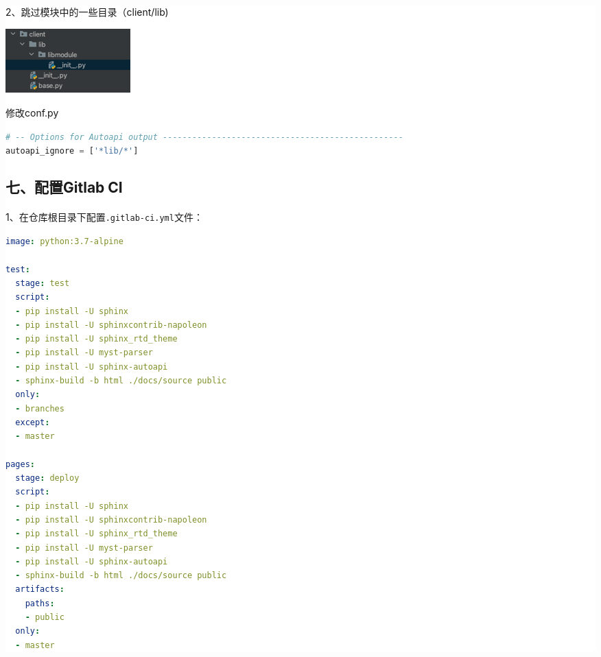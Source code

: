 2、跳过模块中的一些目录（client/lib)

![image-20210802171355797](/assets/img/image-20210802171355797.png)

修改conf.py

```python
# -- Options for Autoapi output -------------------------------------------------
autoapi_ignore = ['*lib/*']
```

## 七、配置Gitlab CI

1、在仓库根目录下配置`.gitlab-ci.yml`文件：

```yaml
image: python:3.7-alpine

test:
  stage: test
  script:
  - pip install -U sphinx
  - pip install -U sphinxcontrib-napoleon
  - pip install -U sphinx_rtd_theme
  - pip install -U myst-parser
  - pip install -U sphinx-autoapi
  - sphinx-build -b html ./docs/source public
  only:
  - branches
  except:
  - master

pages:
  stage: deploy
  script:
  - pip install -U sphinx
  - pip install -U sphinxcontrib-napoleon
  - pip install -U sphinx_rtd_theme
  - pip install -U myst-parser
  - pip install -U sphinx-autoapi
  - sphinx-build -b html ./docs/source public
  artifacts:
    paths:
    - public
  only:
  - master
```

